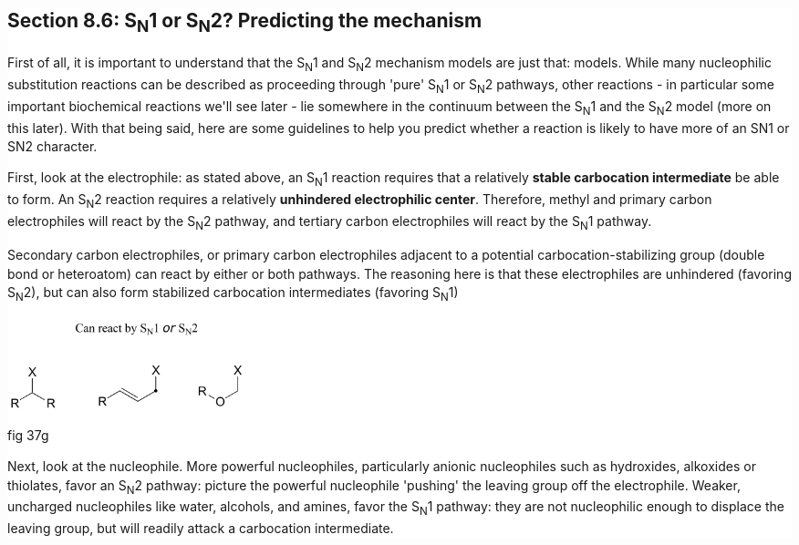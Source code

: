 ## Section 8.6: S<sub>N</sub>1 or S<sub>N</sub>2? Predicting the mechanism

First of all, it is important to understand that the S<sub>N</sub>1 and
S<sub>N</sub>2 mechanism models are just that: models. While many
nucleophilic substitution reactions can be described as proceeding
through 'pure' S<sub>N</sub>1 or S<sub>N</sub>2 pathways, other
reactions - in particular some important biochemical reactions we'll see
later - lie somewhere in the continuum between the S<sub>N</sub>1 and
the S<sub>N</sub>2 model (more on this later). With that being said,
here are some guidelines to help you predict whether a reaction is
likely to have more of an SN1 or SN2 character.

First, look at the electrophile: as stated above, an S<sub>N</sub>1
reaction requires that a relatively **stable carbocation intermediate**
be able to form. An S<sub>N</sub>2 reaction requires a relatively
**unhindered electrophilic center**. Therefore, methyl and primary
carbon electrophiles will react by the S<sub>N</sub>2 pathway, and
tertiary carbon electrophiles will react by the S<sub>N</sub>1 pathway.

Secondary carbon electrophiles, or primary carbon electrophiles adjacent
to a potential carbocation-stabilizing group (double bond or heteroatom)
can react by either or both pathways. The reasoning here is that these
electrophiles are unhindered (favoring S<sub>N</sub>2), but can also
form stabilized carbocation intermediates (favoring S<sub>N</sub>1)

<img src="media/image682.png" style="width:2.7in;height:1.04444in" />

fig 37g

Next, look at the nucleophile. More powerful nucleophiles, particularly
anionic nucleophiles such as hydroxides, alkoxides or thiolates, favor
an S<sub>N</sub>2 pathway: picture the powerful nucleophile 'pushing'
the leaving group off the electrophile. Weaker, uncharged nucleophiles
like water, alcohols, and amines, favor the S<sub>N</sub>1 pathway: they
are not nucleophilic enough to displace the leaving group, but will
readily attack a carbocation intermediate.
